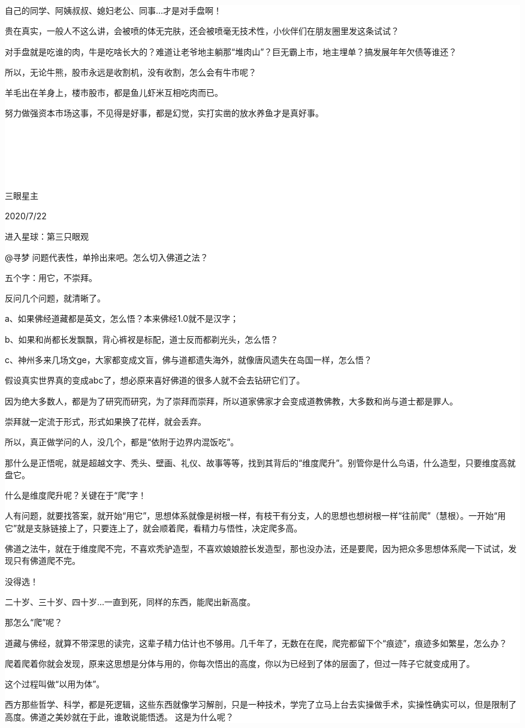 自己的同学、阿姨叔叔、媳妇老公、同事...才是对手盘啊！

贵在真实，一般人不这么讲，会被喷的体无完肤，还会被喷毫无技术性，小伙伴们在朋友圈里发这条试试？

对手盘就是吃谁的肉，牛是吃啥长大的？难道让老爷地主躺那“堆肉山”？巨无霸上市，地主埋单？搞发展年年欠债等谁还？

所以，无论牛熊，股市永远是收割机，没有收割，怎么会有牛市呢？

羊毛出在羊身上，楼市股市，都是鱼儿虾米互相吃肉而已。

努力做强资本市场这事，不见得是好事，都是幻觉，实打实凿的放水养鱼才是真好事。

 

 

 

三眼星主

2020/7/22

进入星球：第三只眼观

@寻梦 问题代表性，单拎出来吧。怎么切入佛道之法？



五个字：用它，不崇拜。

反问几个问题，就清晰了。

a、如果佛经道藏都是英文，怎么悟？本来佛经1.0就不是汉字；

b、如果和尚都长发飘飘，背心裤衩是标配，道士反而都剃光头，怎么悟？

c、神州多来几场文ge，大家都变成文盲，佛与道都遗失海外，就像唐风遗失在岛国一样，怎么悟？

假设真实世界真的变成abc了，想必原来喜好佛道的很多人就不会去钻研它们了。

因为绝大多数人，都是为了研究而研究，为了崇拜而崇拜，所以道家佛家才会变成道教佛教，大多数和尚与道士都是罪人。

崇拜就一定流于形式，形式如果换了花样，就会丢弃。

所以，真正做学问的人，没几个，都是“依附于边界内混饭吃”。

那什么是正悟呢，就是超越文字、秃头、壁画、礼仪、故事等等，找到其背后的“维度爬升”。别管你是什么鸟语，什么造型，只要维度高就盘它。

什么是维度爬升呢？关键在于“爬”字！

人有问题，就要找答案，就开始“用它”，思想体系就像是树根一样，有枝干有分支，人的思想也想树根一样“往前爬”（慧根）。一开始“用它”就是支脉链接上了，只要连上了，就会顺着爬，看精力与悟性，决定爬多高。

佛道之法牛，就在于维度爬不完，不喜欢秃驴造型，不喜欢娘娘腔长发造型，那也没办法，还是要爬，因为把众多思想体系爬一下试试，发现只有佛道爬不完。

没得选！

二十岁、三十岁、四十岁...一直到死，同样的东西，能爬出新高度。

那怎么“爬”呢？

道藏与佛经，就算不带深思的读完，这辈子精力估计也不够用。几千年了，无数在在爬，爬完都留下个“痕迹”，痕迹多如繁星，怎么办？

爬着爬着你就会发现，原来这思想是分体与用的，你每次悟出的高度，你以为已经到了体的层面了，但过一阵子它就变成用了。

这个过程叫做“以用为体”。

西方那些哲学、科学，都是死逻辑，这些东西就像学习解剖，只是一种技术，学完了立马上台去实操做手术，实操性确实可以，但是限制了高度。佛道之美妙就在于此，谁敢说能悟透。 这是为什么呢？
